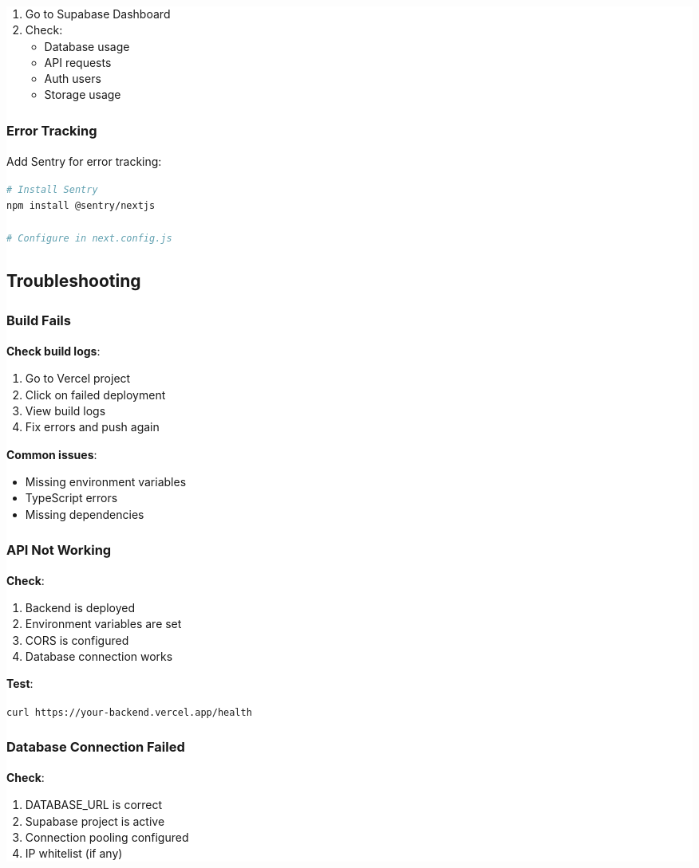 1. Go to Supabase Dashboard
2. Check:
   - Database usage
   - API requests
   - Auth users
   - Storage usage

### Error Tracking

Add Sentry for error tracking:

```bash
# Install Sentry
npm install @sentry/nextjs

# Configure in next.config.js
```

## Troubleshooting

### Build Fails

**Check build logs**:
1. Go to Vercel project
2. Click on failed deployment
3. View build logs
4. Fix errors and push again

**Common issues**:
- Missing environment variables
- TypeScript errors
- Missing dependencies

### API Not Working

**Check**:
1. Backend is deployed
2. Environment variables are set
3. CORS is configured
4. Database connection works

**Test**:
```bash
curl https://your-backend.vercel.app/health
```

### Database Connection Failed

**Check**:
1. DATABASE_URL is correct
2. Supabase project is active
3. Connection pooling configured
4. IP whitelist (if any)
